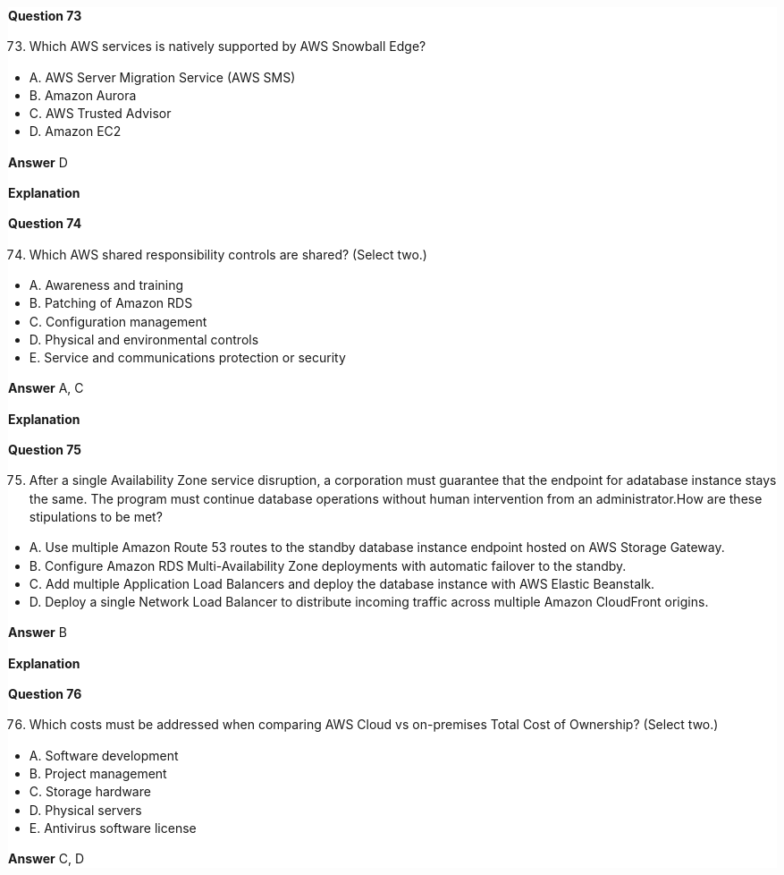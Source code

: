 
**Question 73**

73. Which AWS services is natively supported by AWS Snowball Edge?
*  A. AWS Server Migration Service (AWS SMS)
*  B. Amazon Aurora
*  C. AWS Trusted Advisor
*  D. Amazon EC2

**Answer** D

**Explanation**  



**Question 74**

74. Which AWS shared responsibility controls are shared? (Select two.)
*  A. Awareness and training
*  B. Patching of Amazon RDS
*  C. Configuration management
*  D. Physical and environmental controls
*  E. Service and communications protection or security

**Answer** A, C

**Explanation**  



**Question 75**

75. After a single Availability Zone service disruption, a corporation must guarantee that the endpoint for adatabase instance stays the same. The program must continue database operations without human intervention from an administrator.How are these stipulations to be met?
*  A. Use multiple Amazon Route 53 routes to the standby database instance endpoint hosted on AWS Storage Gateway.
*  B. Configure Amazon RDS Multi-Availability Zone deployments with automatic failover to the standby.
*  C. Add multiple Application Load Balancers and deploy the database instance with AWS Elastic Beanstalk.
*  D. Deploy a single Network Load Balancer to distribute incoming traffic across multiple Amazon CloudFront origins.

**Answer** B

**Explanation**  



**Question 76**

76. Which costs must be addressed when comparing AWS Cloud vs on-premises Total Cost of Ownership? (Select two.)
*  A. Software development
*  B. Project management
*  C. Storage hardware
*  D. Physical servers
*  E. Antivirus software license

**Answer** C, D
